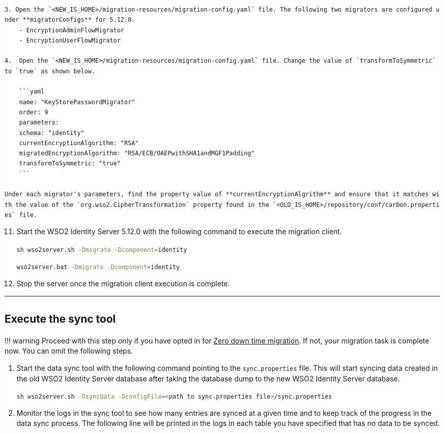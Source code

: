     3. Open the `<NEW_IS_HOME>/migration-resources/migration-config.yaml` file. The following two migrators are configured under **migratorConfigs** for 5.12.0. 
        - EncryptionAdminFlowMigrator
        - EncryptionUserFlowMigrator 
    
    4.  Open the `<NEW_IS_HOME>/migration-resources/migration-config.yaml` file. Change the value of `transformToSymmetric` to `true` as shown below. 

        ```yaml 
        name: "KeyStorePasswordMigrator"
        order: 9
        parameters:
        schema: "identity"
        currentEncryptionAlgorithm: "RSA"
        migratedEncryptionAlgorithm: "RSA/ECB/OAEPwithSHA1andMGF1Padding"
        transformToSymmetric: "true"
        ```
    
    Under each migrator's parameters, find the property value of **currentEncryptionAlgrithm** and ensure that it matches with the value of the `org.wso2.CipherTransformation` property found in the `<OLD_IS_HOME>/repository/conf/carbon.properties` file.
            
11.  Start the WSO2 Identity Server 5.12.0 with the following command to
    execute the migration client.

        ```bash tab="Linux/Unix"
        sh wso2server.sh -Dmigrate -Dcomponent=identity
        ```

        ```bash tab="Windows"
        wso2server.bat -Dmigrate -Dcomponent=identity
        ```

12.  Stop the server once the migration client execution is complete.

---

## Execute the sync tool

!!! warning
    Proceed with this step only if you have opted in for [Zero down time migration](../../../deploy/migrate/prepare-for-migration/#zero-downtime-migration).
    If not, your migration task is complete now. You can omit the following steps.
    
1.  Start the data sync tool with the following command pointing to the `sync.properties` file. 
This will start syncing data created in the old WSO2 Identity Server database after taking the database dump 
to the new WSO2 Identity Server database.
    ```bash
    sh wso2server.sh -DsyncData -DconfigFile=<path to sync.properties file>/sync.properties
    ```

2.  Monitor the logs in the sync tool to see how many entries are synced at a given time and to keep track of the progress in the data sync process. The following line will be printed in the logs in each table you have specified that has no data to be synced.
